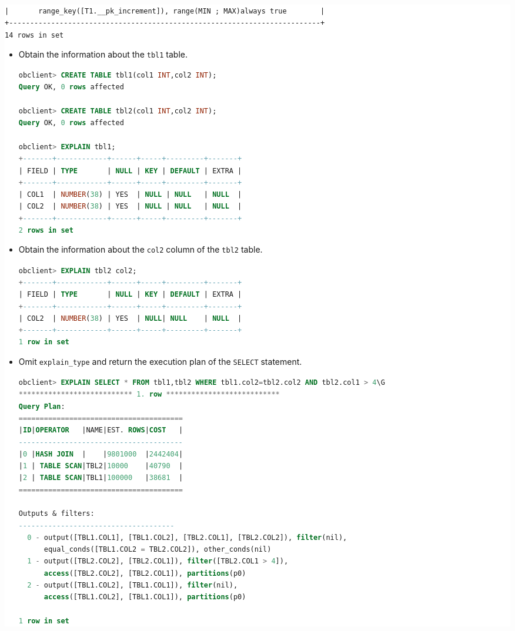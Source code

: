    ```shell
   |       range_key([T1.__pk_increment]), range(MIN ; MAX)always true        |
   +--------------------------------------------------------------------------+
   14 rows in set
   ```

* Obtain the information about the `tbl1` table.

   ```sql
   obclient> CREATE TABLE tbl1(col1 INT,col2 INT);
   Query OK, 0 rows affected

   obclient> CREATE TABLE tbl2(col1 INT,col2 INT);
   Query OK, 0 rows affected

   obclient> EXPLAIN tbl1;
   +-------+------------+------+-----+---------+-------+
   | FIELD | TYPE       | NULL | KEY | DEFAULT | EXTRA |
   +-------+------------+------+-----+---------+-------+
   | COL1  | NUMBER(38) | YES  | NULL | NULL   | NULL  |
   | COL2  | NUMBER(38) | YES  | NULL | NULL   | NULL  |
   +-------+------------+------+-----+---------+-------+
   2 rows in set
   ```

* Obtain the information about the `col2` column of the `tbl2` table.

   ```sql
   obclient> EXPLAIN tbl2 col2;
   +-------+------------+------+-----+---------+-------+
   | FIELD | TYPE       | NULL | KEY | DEFAULT | EXTRA |
   +-------+------------+------+-----+---------+-------+
   | COL2  | NUMBER(38) | YES  | NULL| NULL    | NULL  |
   +-------+------------+------+-----+---------+-------+
   1 row in set
   ```

* Omit `explain_type` and return the execution plan of the `SELECT` statement.

   ```sql
   obclient> EXPLAIN SELECT * FROM tbl1,tbl2 WHERE tbl1.col2=tbl2.col2 AND tbl2.col1 > 4\G
   *************************** 1. row ***************************
   Query Plan:
   =======================================
   |ID|OPERATOR   |NAME|EST. ROWS|COST   |
   ---------------------------------------
   |0 |HASH JOIN  |    |9801000  |2442404|
   |1 | TABLE SCAN|TBL2|10000    |40790  |
   |2 | TABLE SCAN|TBL1|100000   |38681  |
   =======================================

   Outputs & filters:
   -------------------------------------
     0 - output([TBL1.COL1], [TBL1.COL2], [TBL2.COL1], [TBL2.COL2]), filter(nil),
         equal_conds([TBL1.COL2 = TBL2.COL2]), other_conds(nil)
     1 - output([TBL2.COL2], [TBL2.COL1]), filter([TBL2.COL1 > 4]),
         access([TBL2.COL2], [TBL2.COL1]), partitions(p0)
     2 - output([TBL1.COL2], [TBL1.COL1]), filter(nil),
         access([TBL1.COL2], [TBL1.COL1]), partitions(p0)

   1 row in set
   ```
